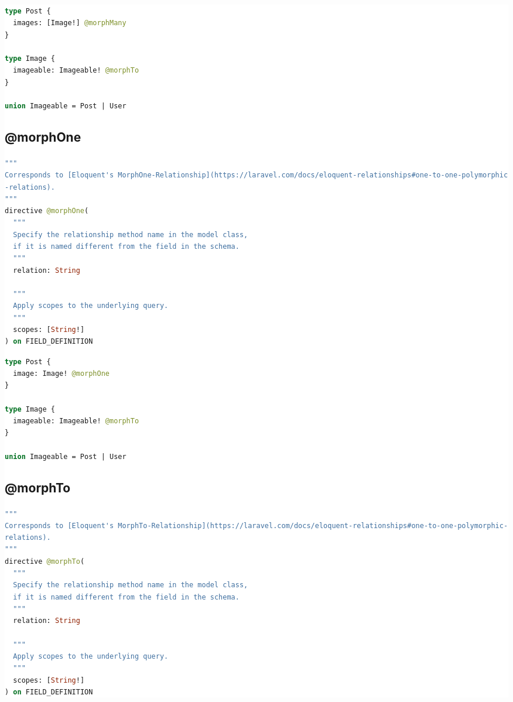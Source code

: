 ```graphql
type Post {
  images: [Image!] @morphMany
}

type Image {
  imageable: Imageable! @morphTo
}

union Imageable = Post | User
```

## @morphOne

```graphql
"""
Corresponds to [Eloquent's MorphOne-Relationship](https://laravel.com/docs/eloquent-relationships#one-to-one-polymorphic-relations).
"""
directive @morphOne(
  """
  Specify the relationship method name in the model class,
  if it is named different from the field in the schema.
  """
  relation: String

  """
  Apply scopes to the underlying query.
  """
  scopes: [String!]
) on FIELD_DEFINITION
```

```graphql
type Post {
  image: Image! @morphOne
}

type Image {
  imageable: Imageable! @morphTo
}

union Imageable = Post | User
```

## @morphTo

```graphql
"""
Corresponds to [Eloquent's MorphTo-Relationship](https://laravel.com/docs/eloquent-relationships#one-to-one-polymorphic-relations).
"""
directive @morphTo(
  """
  Specify the relationship method name in the model class,
  if it is named different from the field in the schema.
  """
  relation: String

  """
  Apply scopes to the underlying query.
  """
  scopes: [String!]
) on FIELD_DEFINITION
```

